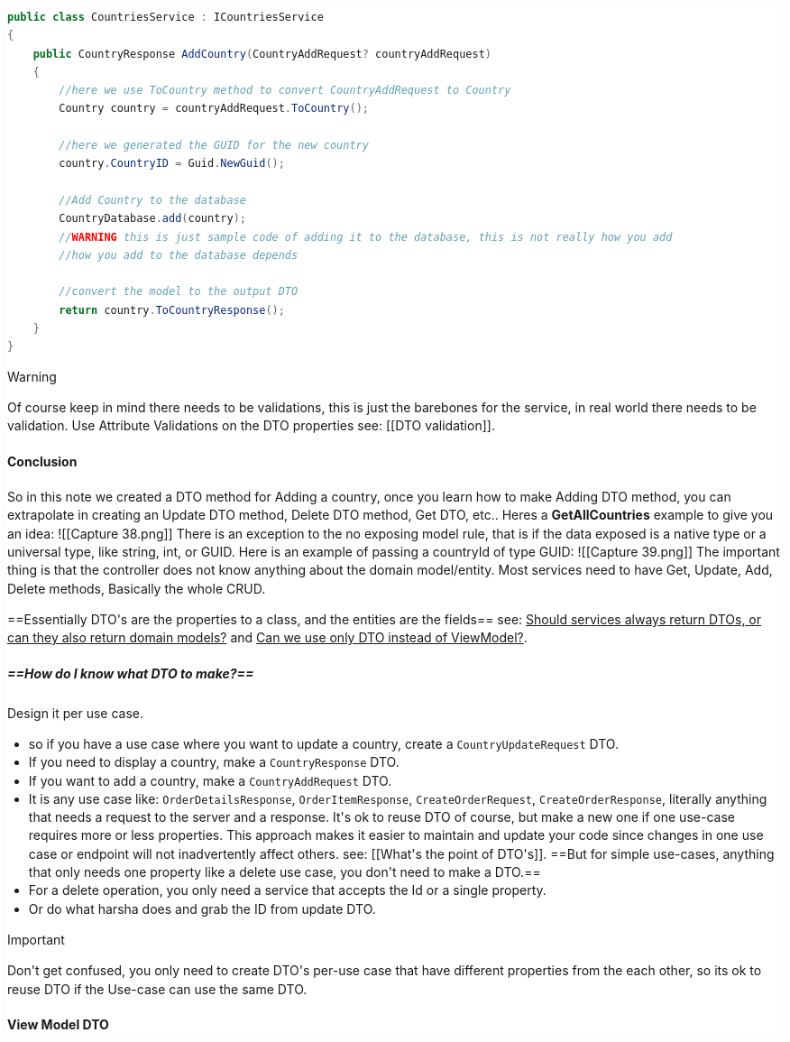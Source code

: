 ```c#
public class CountriesService : ICountriesService
{
	public CountryResponse AddCountry(CountryAddRequest? countryAddRequest)
	{
		//here we use ToCountry method to convert CountryAddRequest to Country
		Country country = countryAddRequest.ToCountry();
		
		//here we generated the GUID for the new country
		country.CountryID = Guid.NewGuid();
		
		//Add Country to the database
		CountryDatabase.add(country); 
		//WARNING this is just sample code of adding it to the database, this is not really how you add
		//how you add to the database depends
		
		//convert the model to the output DTO
		return country.ToCountryResponse();
	}
}
```
>[!Warning]
>Of course keep in mind there needs to be validations, this is just the barebones for the service, in real world there needs to be validation. Use Attribute Validations on the DTO properties see: [[DTO validation]].
#### Conclusion
So in this note we created a DTO method for Adding a country, once you learn how to make Adding DTO method, you can extrapolate in creating an Update DTO method, Delete DTO method, Get DTO, etc..
Heres a **GetAllCountries** example to give you an idea:
![[Capture 38.png]]
There is an exception to the no exposing model rule, that is if the data exposed is a native type or a universal type, like string, int, or GUID. 
Here is an example of passing a countryId of type GUID:
![[Capture 39.png]]
The important thing is that the controller does not know anything about the domain model/entity.
Most services need to have Get, Update, Add, Delete methods, Basically the whole CRUD.

==Essentially DTO's are the properties to a class, and the entities are the fields==
 see: [Should services always return DTOs, or can they also return domain models?](https://stackoverflow.com/questions/21554977/should-services-always-return-dtos-or-can-they-also-return-domain-models) and [Can we use only DTO instead of ViewModel?](https://stackoverflow.com/questions/50576894/can-we-use-only-dto-instead-of-viewmodel).
##### ==How do I know what DTO to make?==
Design it per use case.
- so if you have a use case where you want to update a country, create a `CountryUpdateRequest` DTO.
- If you need to display a country, make a `CountryResponse` DTO.
- If you want to add a country, make a `CountryAddRequest` DTO.
- It is any use case like: `OrderDetailsResponse`, `OrderItemResponse`, `CreateOrderRequest`, `CreateOrderResponse`, literally anything that needs a request to the server and a response. It's ok to reuse DTO of course, but make a new one if one use-case requires more or less properties.
This approach makes it easier to maintain and update your code since changes in one use case or endpoint will not inadvertently affect others. see: [[What's the point of DTO's]].
==But for simple use-cases, anything that only needs one property like a delete use case, you don't need to make a DTO.== 
- For a delete operation, you only need a service that accepts the Id or a single property.
- Or do what harsha does and grab the ID from update DTO.
>[!important]
>Don't get confused, you only need to create DTO's per-use case that have different properties from the each other, so its ok to reuse DTO if the Use-case can use the same DTO.
#### View Model DTO